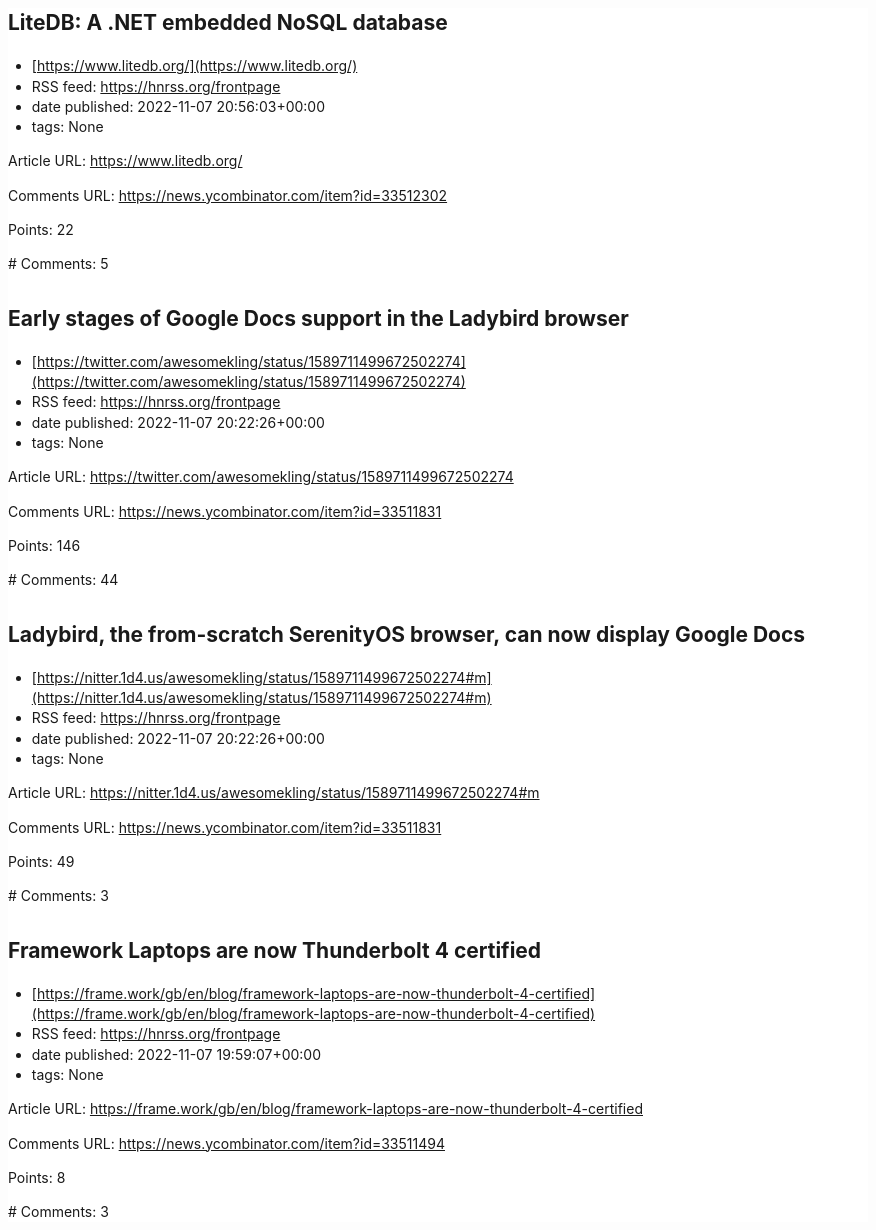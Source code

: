 ## LiteDB: A .NET embedded NoSQL database
 - [https://www.litedb.org/](https://www.litedb.org/)
 - RSS feed: https://hnrss.org/frontpage
 - date published: 2022-11-07 20:56:03+00:00
 - tags: None

<p>Article URL: <a href="https://www.litedb.org/">https://www.litedb.org/</a></p>
<p>Comments URL: <a href="https://news.ycombinator.com/item?id=33512302">https://news.ycombinator.com/item?id=33512302</a></p>
<p>Points: 22</p>
<p># Comments: 5</p>

## Early stages of Google Docs support in the Ladybird browser
 - [https://twitter.com/awesomekling/status/1589711499672502274](https://twitter.com/awesomekling/status/1589711499672502274)
 - RSS feed: https://hnrss.org/frontpage
 - date published: 2022-11-07 20:22:26+00:00
 - tags: None

<p>Article URL: <a href="https://twitter.com/awesomekling/status/1589711499672502274">https://twitter.com/awesomekling/status/1589711499672502274</a></p>
<p>Comments URL: <a href="https://news.ycombinator.com/item?id=33511831">https://news.ycombinator.com/item?id=33511831</a></p>
<p>Points: 146</p>
<p># Comments: 44</p>

## Ladybird, the from-scratch SerenityOS browser, can now display Google Docs
 - [https://nitter.1d4.us/awesomekling/status/1589711499672502274#m](https://nitter.1d4.us/awesomekling/status/1589711499672502274#m)
 - RSS feed: https://hnrss.org/frontpage
 - date published: 2022-11-07 20:22:26+00:00
 - tags: None

<p>Article URL: <a href="https://nitter.1d4.us/awesomekling/status/1589711499672502274#m">https://nitter.1d4.us/awesomekling/status/1589711499672502274#m</a></p>
<p>Comments URL: <a href="https://news.ycombinator.com/item?id=33511831">https://news.ycombinator.com/item?id=33511831</a></p>
<p>Points: 49</p>
<p># Comments: 3</p>

## Framework Laptops are now Thunderbolt 4 certified
 - [https://frame.work/gb/en/blog/framework-laptops-are-now-thunderbolt-4-certified](https://frame.work/gb/en/blog/framework-laptops-are-now-thunderbolt-4-certified)
 - RSS feed: https://hnrss.org/frontpage
 - date published: 2022-11-07 19:59:07+00:00
 - tags: None

<p>Article URL: <a href="https://frame.work/gb/en/blog/framework-laptops-are-now-thunderbolt-4-certified">https://frame.work/gb/en/blog/framework-laptops-are-now-thunderbolt-4-certified</a></p>
<p>Comments URL: <a href="https://news.ycombinator.com/item?id=33511494">https://news.ycombinator.com/item?id=33511494</a></p>
<p>Points: 8</p>
<p># Comments: 3</p>

